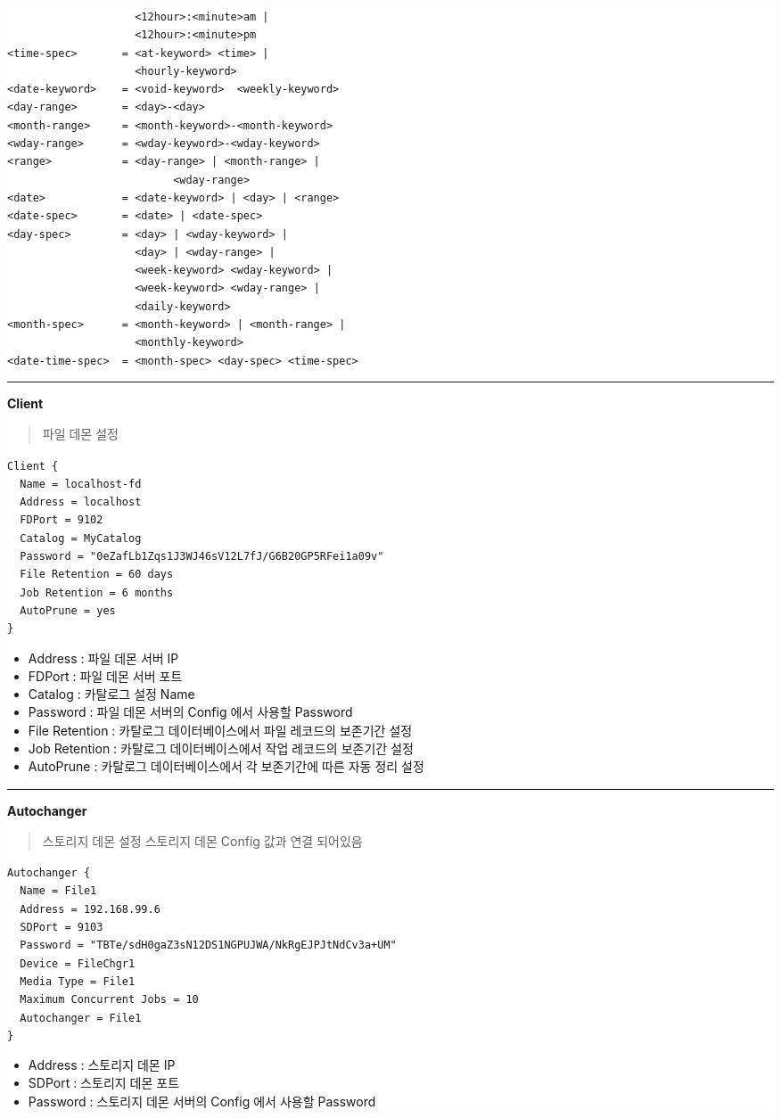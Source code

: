 ```
                    <12hour>:<minute>am |
                    <12hour>:<minute>pm
<time-spec>       = <at-keyword> <time> |
                    <hourly-keyword>
<date-keyword>    = <void-keyword>  <weekly-keyword>
<day-range>       = <day>-<day>
<month-range>     = <month-keyword>-<month-keyword>
<wday-range>      = <wday-keyword>-<wday-keyword>
<range>           = <day-range> | <month-range> |
                          <wday-range>
<date>            = <date-keyword> | <day> | <range>
<date-spec>       = <date> | <date-spec>
<day-spec>        = <day> | <wday-keyword> |
                    <day> | <wday-range> |
                    <week-keyword> <wday-keyword> |
                    <week-keyword> <wday-range> |
                    <daily-keyword>
<month-spec>      = <month-keyword> | <month-range> |
                    <monthly-keyword>
<date-time-spec>  = <month-spec> <day-spec> <time-spec>
```

---
**Client**
> 파일 데몬 설정
```
Client {
  Name = localhost-fd
  Address = localhost
  FDPort = 9102
  Catalog = MyCatalog
  Password = "0eZafLb1Zqs1J3WJ46sV12L7fJ/G6B20GP5RFei1a09v"
  File Retention = 60 days
  Job Retention = 6 months
  AutoPrune = yes
}
```
* Address : 파일 데몬 서버 IP
* FDPort : 파일 데몬 서버 포트
* Catalog : 카탈로그 설정 Name
* Password : 파일 데몬 서버의 Config 에서 사용할 Password
* File Retention : 카탈로그 데이터베이스에서 파일 레코드의 보존기간 설정
* Job Retention : 카탈로그 데이터베이스에서 작업 레코드의 보존기간 설정
* AutoPrune : 카탈로그 데이터베이스에서 각 보존기간에 따른 자동 정리 설정
 
---
**Autochanger**
> 스토리지 데몬 설정
> 스토리지 데몬 Config 값과 연결 되어있음
```
Autochanger {
  Name = File1
  Address = 192.168.99.6
  SDPort = 9103
  Password = "TBTe/sdH0gaZ3sN12DS1NGPUJWA/NkRgEJPJtNdCv3a+UM"
  Device = FileChgr1
  Media Type = File1
  Maximum Concurrent Jobs = 10
  Autochanger = File1
}
```
* Address : 스토리지 데몬 IP
* SDPort : 스토리지 데몬 포트
* Password : 스토리지 데몬 서버의 Config 에서 사용할 Password